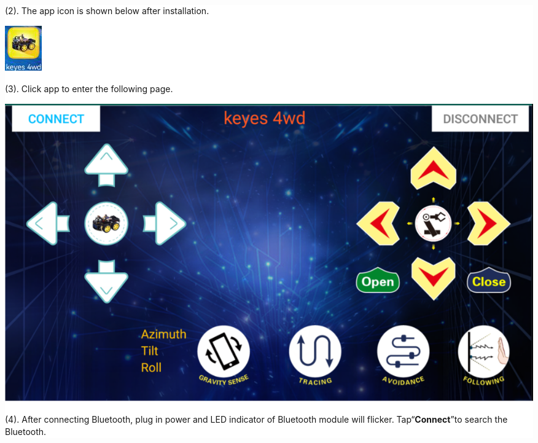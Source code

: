 (2). The app icon is shown below after installation.

![image-20250510084933465](media/51.png)

(3). Click app to enter the following page.

![image-20250510084946146](media/52.png)

(4). After connecting Bluetooth, plug in power and LED indicator of Bluetooth module will flicker. Tap“**Connect**”to search the Bluetooth.
